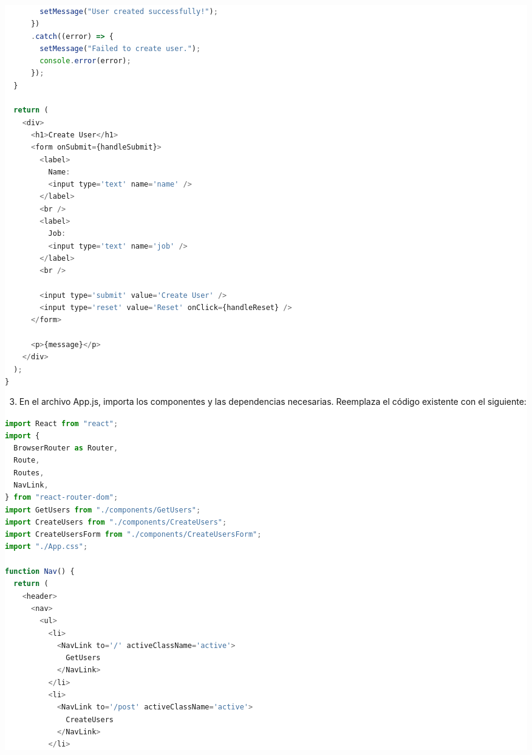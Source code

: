 ```js
        setMessage("User created successfully!");
      })
      .catch((error) => {
        setMessage("Failed to create user.");
        console.error(error);
      });
  }

  return (
    <div>
      <h1>Create User</h1>
      <form onSubmit={handleSubmit}>
        <label>
          Name:
          <input type='text' name='name' />
        </label>
        <br />
        <label>
          Job:
          <input type='text' name='job' />
        </label>
        <br />

        <input type='submit' value='Create User' />
        <input type='reset' value='Reset' onClick={handleReset} />
      </form>

      <p>{message}</p>
    </div>
  );
}
```

3. En el archivo App.js, importa los componentes y las dependencias necesarias. Reemplaza el código existente con el siguiente:

```js
import React from "react";
import {
  BrowserRouter as Router,
  Route,
  Routes,
  NavLink,
} from "react-router-dom";
import GetUsers from "./components/GetUsers";
import CreateUsers from "./components/CreateUsers";
import CreateUsersForm from "./components/CreateUsersForm";
import "./App.css";

function Nav() {
  return (
    <header>
      <nav>
        <ul>
          <li>
            <NavLink to='/' activeClassName='active'>
              GetUsers
            </NavLink>
          </li>
          <li>
            <NavLink to='/post' activeClassName='active'>
              CreateUsers
            </NavLink>
          </li>
```